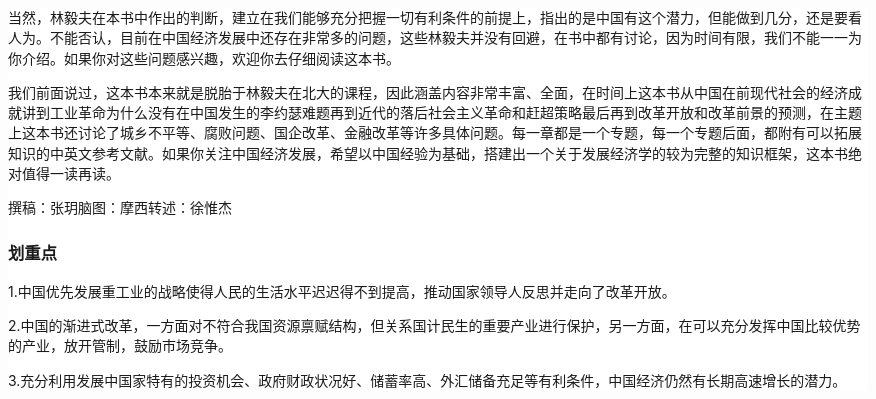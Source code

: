 当然，林毅夫在本书中作出的判断，建立在我们能够充分把握一切有利条件的前提上，指出的是中国有这个潜力，但能做到几分，还是要看人为。不能否认，目前在中国经济发展中还存在非常多的问题，这些林毅夫并没有回避，在书中都有讨论，因为时间有限，我们不能一一为你介绍。如果你对这些问题感兴趣，欢迎你去仔细阅读这本书。

我们前面说过，这本书本来就是脱胎于林毅夫在北大的课程，因此涵盖内容非常丰富、全面，在时间上这本书从中国在前现代社会的经济成就讲到工业革命为什么没有在中国发生的李约瑟难题再到近代的落后社会主义革命和赶超策略最后再到改革开放和改革前景的预测，在主题上这本书还讨论了城乡不平等、腐败问题、国企改革、金融改革等许多具体问题。每一章都是一个专题，每一个专题后面，都附有可以拓展知识的中英文参考文献。如果你关注中国经济发展，希望以中国经验为基础，搭建出一个关于发展经济学的较为完整的知识框架，这本书绝对值得一读再读。

撰稿：张玥脑图：摩西转述：徐惟杰

### 划重点

 1.中国优先发展重工业的战略使得人民的生活水平迟迟得不到提高，推动国家领导人反思并走向了改革开放。

 2.中国的渐进式改革，一方面对不符合我国资源禀赋结构，但关系国计民生的重要产业进行保护，另一方面，在可以充分发挥中国比较优势的产业，放开管制，鼓励市场竞争。

 3.充分利用发展中国家特有的投资机会、政府财政状况好、储蓄率高、外汇储备充足等有利条件，中国经济仍然有长期高速增长的潜力。

